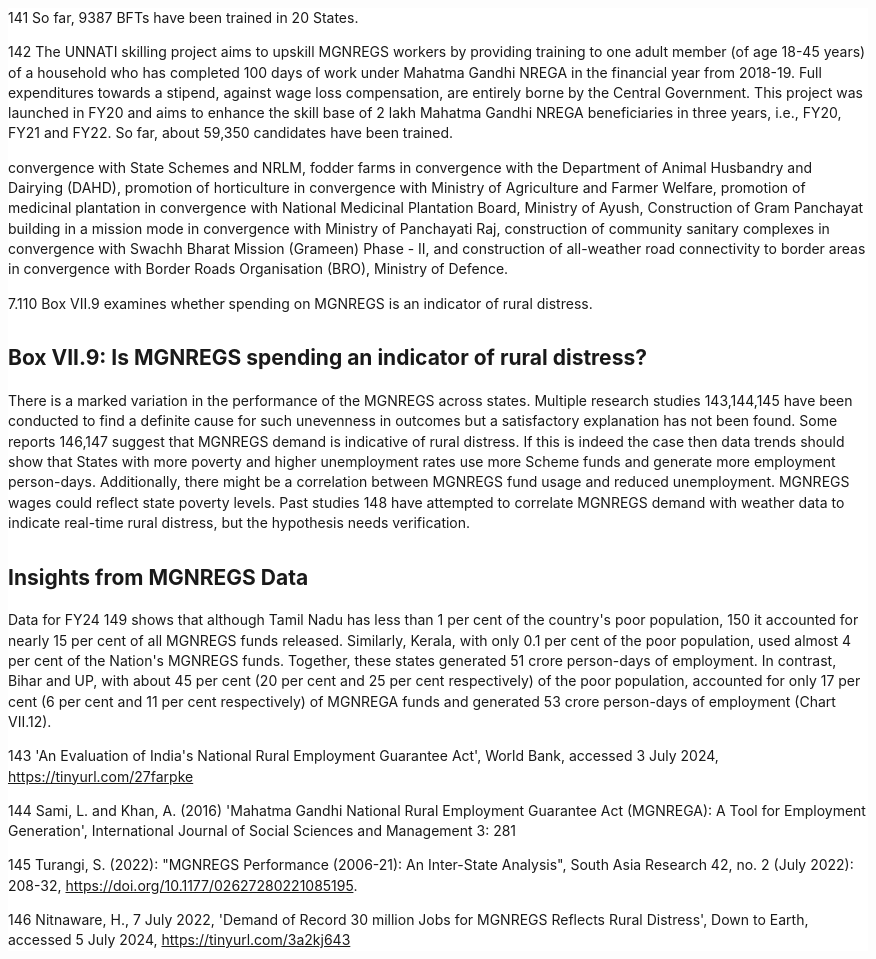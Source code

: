 141  So far, 9387 BFTs have been trained in 20 States.

142    The UNNATI skilling project aims to upskill MGNREGS workers by providing training to one adult member (of age 18-45 years) of a household who has completed 100 days of work under Mahatma Gandhi NREGA in the financial year from 2018-19. Full expenditures towards a stipend, against wage loss compensation, are entirely borne by the Central Government. This project was launched in FY20 and aims to enhance the skill base of 2 lakh Mahatma Gandhi NREGA beneficiaries in three years, i.e., FY20, FY21 and FY22. So far, about 59,350 candidates have been trained.

convergence with State Schemes and NRLM, fodder farms in convergence with the Department of Animal Husbandry and Dairying (DAHD), promotion of horticulture in convergence with Ministry of Agriculture and Farmer Welfare, promotion of medicinal plantation in convergence with National Medicinal Plantation Board, Ministry of Ayush, Construction of Gram Panchayat building in a mission mode in convergence with Ministry of Panchayati Raj, construction of community  sanitary  complexes  in  convergence  with  Swachh  Bharat  Mission  (Grameen)  Phase - II, and construction of all-weather road connectivity to border areas in convergence with Border Roads Organisation (BRO), Ministry of Defence.

7.110  Box VII.9 examines whether spending on MGNREGS is an indicator of rural distress.

## Box VII.9: Is MGNREGS spending an indicator of rural distress?

There is a marked variation in the performance of the MGNREGS across states. Multiple research studies 143,144,145   have been conducted to find a definite cause for such unevenness in outcomes but a satisfactory explanation has not been found. Some reports 146,147  suggest that MGNREGS demand is indicative of rural distress. If this is indeed the case then data trends should show that States with more poverty and higher unemployment rates use more Scheme funds and generate more employment person-days. Additionally, there might be a correlation between MGNREGS fund usage and reduced unemployment. MGNREGS wages could  reflect  state  poverty  levels.  Past  studies 148   have  attempted  to  correlate  MGNREGS demand with weather data to indicate real-time rural distress, but the hypothesis needs verification.

## Insights from MGNREGS Data

Data for FY24 149  shows that although Tamil Nadu has less than 1 per cent of the country's poor  population, 150 it  accounted  for  nearly  15  per  cent  of  all  MGNREGS  funds  released. Similarly, Kerala, with only 0.1 per cent of the poor population, used almost 4 per cent of the  Nation's  MGNREGS funds. Together, these states generated 51 crore person-days of employment. In contrast, Bihar and UP, with about 45 per cent (20 per cent and 25 per cent respectively) of the poor population, accounted for only 17 per cent (6 per cent and 11 per cent respectively) of MGNREGA funds and generated 53 crore person-days of employment (Chart VII.12).

143    'An  Evaluation  of  India's  National  Rural  Employment  Guarantee  Act',  World  Bank,  accessed  3  July  2024, https://tinyurl.com/27farpke

144    Sami, L. and Khan, A. (2016) 'Mahatma Gandhi National Rural Employment Guarantee Act (MGNREGA): A Tool for Employment Generation', International Journal of Social Sciences and Management 3: 281

145    Turangi, S. (2022): "MGNREGS Performance (2006-21): An Inter-State Analysis", South Asia Research 42, no. 2 (July 2022): 208-32, https://doi.org/10.1177/02627280221085195.

146    Nitnaware, H., 7 July 2022, 'Demand of Record 30 million Jobs for MGNREGS Reflects Rural Distress', Down to Earth, accessed 5 July 2024, https://tinyurl.com/3a2kj643
